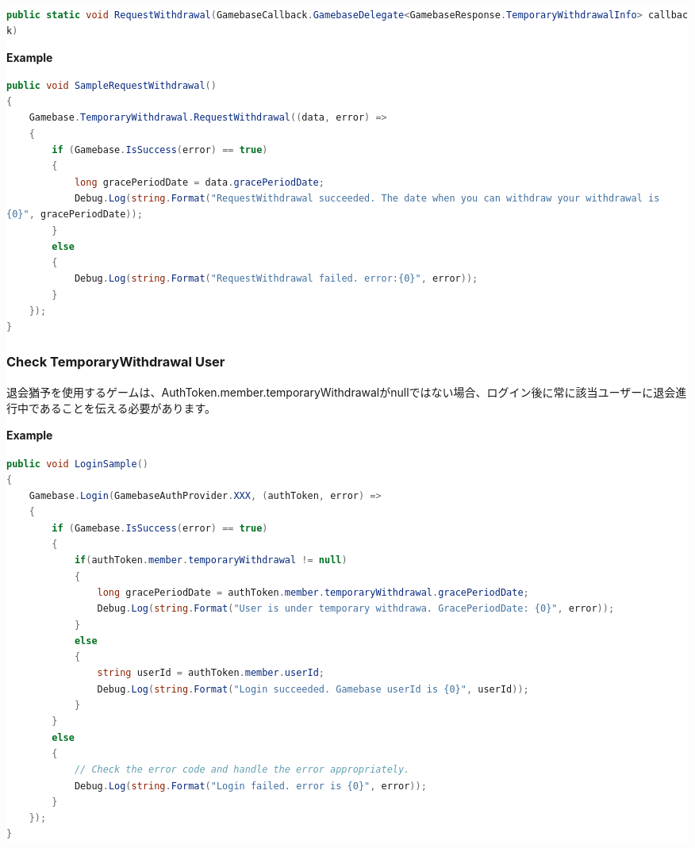 ```cs
public static void RequestWithdrawal(GamebaseCallback.GamebaseDelegate<GamebaseResponse.TemporaryWithdrawalInfo> callback)
```

**Example**

```cs
public void SampleRequestWithdrawal()
{
    Gamebase.TemporaryWithdrawal.RequestWithdrawal((data, error) =>
    {
        if (Gamebase.IsSuccess(error) == true)
        {
            long gracePeriodDate = data.gracePeriodDate;
            Debug.Log(string.Format("RequestWithdrawal succeeded. The date when you can withdraw your withdrawal is {0}", gracePeriodDate));
        }
        else
        {
            Debug.Log(string.Format("RequestWithdrawal failed. error:{0}", error));
        }
    });
}
```

### Check TemporaryWithdrawal User

退会猶予を使用するゲームは、AuthToken.member.temporaryWithdrawalがnullではない場合、ログイン後に常に該当ユーザーに退会進行中であることを伝える必要があります。

**Example**

```cs
public void LoginSample()
{
    Gamebase.Login(GamebaseAuthProvider.XXX, (authToken, error) =>
    {
        if (Gamebase.IsSuccess(error) == true)
        {
            if(authToken.member.temporaryWithdrawal != null)
            {
                long gracePeriodDate = authToken.member.temporaryWithdrawal.gracePeriodDate;
                Debug.Log(string.Format("User is under temporary withdrawa. GracePeriodDate: {0}", error));
            }            
            else
            {
                string userId = authToken.member.userId;            
                Debug.Log(string.Format("Login succeeded. Gamebase userId is {0}", userId));
            }
        }
        else
        {
            // Check the error code and handle the error appropriately.            
            Debug.Log(string.Format("Login failed. error is {0}", error));
        }
    });
}

```
